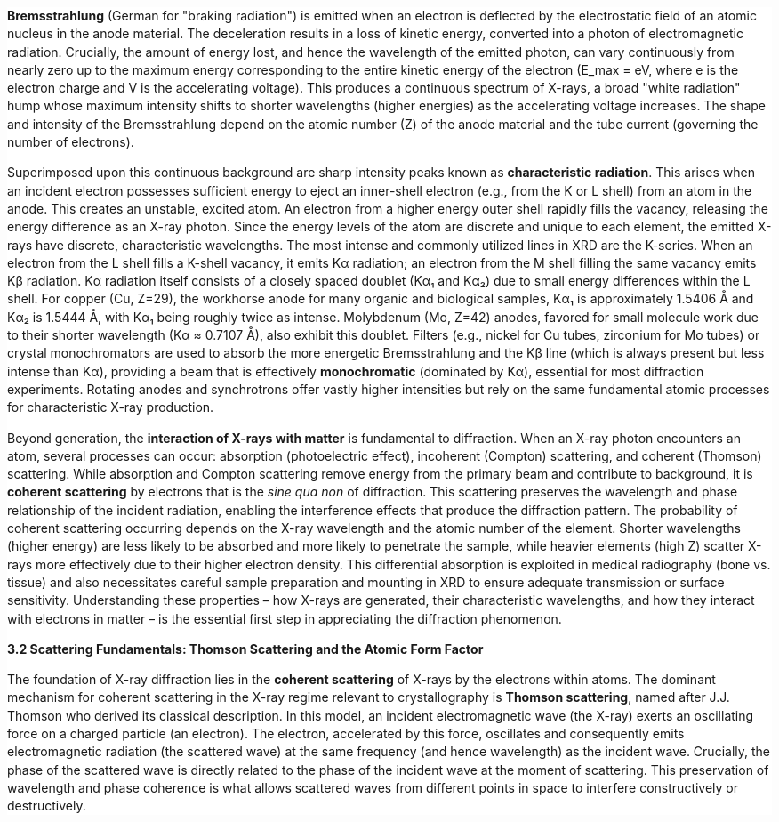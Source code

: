**Bremsstrahlung** (German for "braking radiation") is emitted when an electron is deflected by the electrostatic field of an atomic nucleus in the anode material. The deceleration results in a loss of kinetic energy, converted into a photon of electromagnetic radiation. Crucially, the amount of energy lost, and hence the wavelength of the emitted photon, can vary continuously from nearly zero up to the maximum energy corresponding to the entire kinetic energy of the electron (E_max = eV, where e is the electron charge and V is the accelerating voltage). This produces a continuous spectrum of X-rays, a broad "white radiation" hump whose maximum intensity shifts to shorter wavelengths (higher energies) as the accelerating voltage increases. The shape and intensity of the Bremsstrahlung depend on the atomic number (Z) of the anode material and the tube current (governing the number of electrons).

Superimposed upon this continuous background are sharp intensity peaks known as **characteristic radiation**. This arises when an incident electron possesses sufficient energy to eject an inner-shell electron (e.g., from the K or L shell) from an atom in the anode. This creates an unstable, excited atom. An electron from a higher energy outer shell rapidly fills the vacancy, releasing the energy difference as an X-ray photon. Since the energy levels of the atom are discrete and unique to each element, the emitted X-rays have discrete, characteristic wavelengths. The most intense and commonly utilized lines in XRD are the K-series. When an electron from the L shell fills a K-shell vacancy, it emits Kα radiation; an electron from the M shell filling the same vacancy emits Kβ radiation. Kα radiation itself consists of a closely spaced doublet (Kα₁ and Kα₂) due to small energy differences within the L shell. For copper (Cu, Z=29), the workhorse anode for many organic and biological samples, Kα₁ is approximately 1.5406 Å and Kα₂ is 1.5444 Å, with Kα₁ being roughly twice as intense. Molybdenum (Mo, Z=42) anodes, favored for small molecule work due to their shorter wavelength (Kα ≈ 0.7107 Å), also exhibit this doublet. Filters (e.g., nickel for Cu tubes, zirconium for Mo tubes) or crystal monochromators are used to absorb the more energetic Bremsstrahlung and the Kβ line (which is always present but less intense than Kα), providing a beam that is effectively **monochromatic** (dominated by Kα), essential for most diffraction experiments. Rotating anodes and synchrotrons offer vastly higher intensities but rely on the same fundamental atomic processes for characteristic X-ray production.

Beyond generation, the **interaction of X-rays with matter** is fundamental to diffraction. When an X-ray photon encounters an atom, several processes can occur: absorption (photoelectric effect), incoherent (Compton) scattering, and coherent (Thomson) scattering. While absorption and Compton scattering remove energy from the primary beam and contribute to background, it is **coherent scattering** by electrons that is the *sine qua non* of diffraction. This scattering preserves the wavelength and phase relationship of the incident radiation, enabling the interference effects that produce the diffraction pattern. The probability of coherent scattering occurring depends on the X-ray wavelength and the atomic number of the element. Shorter wavelengths (higher energy) are less likely to be absorbed and more likely to penetrate the sample, while heavier elements (high Z) scatter X-rays more effectively due to their higher electron density. This differential absorption is exploited in medical radiography (bone vs. tissue) and also necessitates careful sample preparation and mounting in XRD to ensure adequate transmission or surface sensitivity. Understanding these properties – how X-rays are generated, their characteristic wavelengths, and how they interact with electrons in matter – is the essential first step in appreciating the diffraction phenomenon.

**3.2 Scattering Fundamentals: Thomson Scattering and the Atomic Form Factor**

The foundation of X-ray diffraction lies in the **coherent scattering** of X-rays by the electrons within atoms. The dominant mechanism for coherent scattering in the X-ray regime relevant to crystallography is **Thomson scattering**, named after J.J. Thomson who derived its classical description. In this model, an incident electromagnetic wave (the X-ray) exerts an oscillating force on a charged particle (an electron). The electron, accelerated by this force, oscillates and consequently emits electromagnetic radiation (the scattered wave) at the same frequency (and hence wavelength) as the incident wave. Crucially, the phase of the scattered wave is directly related to the phase of the incident wave at the moment of scattering. This preservation of wavelength and phase coherence is what allows scattered waves from different points in space to interfere constructively or destructively.
